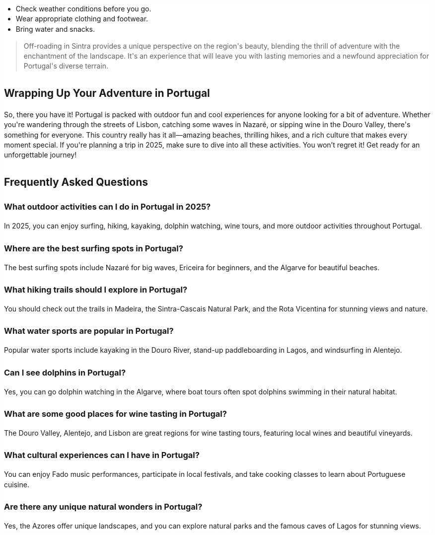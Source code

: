 *   Check weather conditions before you go.
*   Wear appropriate clothing and footwear.
*   Bring water and snacks.

> Off-roading in Sintra provides a unique perspective on the region's beauty, blending the thrill of adventure with the enchantment of the landscape. It's an experience that will leave you with lasting memories and a newfound appreciation for Portugal's diverse terrain.

## Wrapping Up Your Adventure in Portugal

So, there you have it! Portugal is packed with outdoor fun and cool experiences for anyone looking for a bit of adventure. Whether you're wandering through the streets of Lisbon, catching some waves in Nazaré, or sipping wine in the Douro Valley, there's something for everyone. This country really has it all—amazing beaches, thrilling hikes, and a rich culture that makes every moment special. If you're planning a trip in 2025, make sure to dive into all these activities. You won’t regret it! Get ready for an unforgettable journey!

## Frequently Asked Questions

### What outdoor activities can I do in Portugal in 2025?

In 2025, you can enjoy surfing, hiking, kayaking, dolphin watching, wine tours, and more outdoor activities throughout Portugal.

### Where are the best surfing spots in Portugal?

The best surfing spots include Nazaré for big waves, Ericeira for beginners, and the Algarve for beautiful beaches.

### What hiking trails should I explore in Portugal?

You should check out the trails in Madeira, the Sintra-Cascais Natural Park, and the Rota Vicentina for stunning views and nature.

### What water sports are popular in Portugal?

Popular water sports include kayaking in the Douro River, stand-up paddleboarding in Lagos, and windsurfing in Alentejo.

### Can I see dolphins in Portugal?

Yes, you can go dolphin watching in the Algarve, where boat tours often spot dolphins swimming in their natural habitat.

### What are some good places for wine tasting in Portugal?

The Douro Valley, Alentejo, and Lisbon are great regions for wine tasting tours, featuring local wines and beautiful vineyards.

### What cultural experiences can I have in Portugal?

You can enjoy Fado music performances, participate in local festivals, and take cooking classes to learn about Portuguese cuisine.

### Are there any unique natural wonders in Portugal?

Yes, the Azores offer unique landscapes, and you can explore natural parks and the famous caves of Lagos for stunning views.